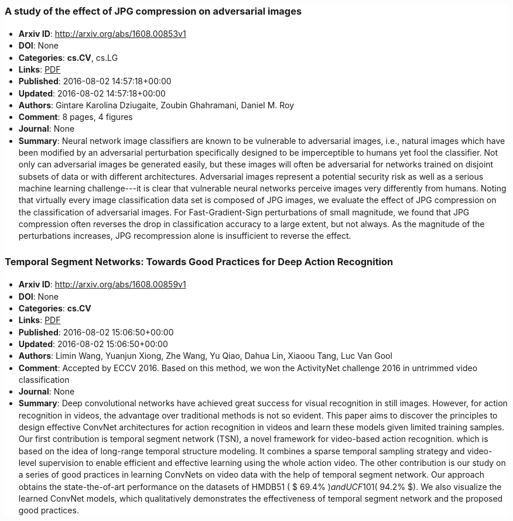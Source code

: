 

### A study of the effect of JPG compression on adversarial images
- **Arxiv ID**: http://arxiv.org/abs/1608.00853v1
- **DOI**: None
- **Categories**: **cs.CV**, cs.LG
- **Links**: [PDF](http://arxiv.org/pdf/1608.00853v1)
- **Published**: 2016-08-02 14:57:18+00:00
- **Updated**: 2016-08-02 14:57:18+00:00
- **Authors**: Gintare Karolina Dziugaite, Zoubin Ghahramani, Daniel M. Roy
- **Comment**: 8 pages, 4 figures
- **Journal**: None
- **Summary**: Neural network image classifiers are known to be vulnerable to adversarial images, i.e., natural images which have been modified by an adversarial perturbation specifically designed to be imperceptible to humans yet fool the classifier. Not only can adversarial images be generated easily, but these images will often be adversarial for networks trained on disjoint subsets of data or with different architectures. Adversarial images represent a potential security risk as well as a serious machine learning challenge---it is clear that vulnerable neural networks perceive images very differently from humans. Noting that virtually every image classification data set is composed of JPG images, we evaluate the effect of JPG compression on the classification of adversarial images. For Fast-Gradient-Sign perturbations of small magnitude, we found that JPG compression often reverses the drop in classification accuracy to a large extent, but not always. As the magnitude of the perturbations increases, JPG recompression alone is insufficient to reverse the effect.



### Temporal Segment Networks: Towards Good Practices for Deep Action Recognition
- **Arxiv ID**: http://arxiv.org/abs/1608.00859v1
- **DOI**: None
- **Categories**: **cs.CV**
- **Links**: [PDF](http://arxiv.org/pdf/1608.00859v1)
- **Published**: 2016-08-02 15:06:50+00:00
- **Updated**: 2016-08-02 15:06:50+00:00
- **Authors**: Limin Wang, Yuanjun Xiong, Zhe Wang, Yu Qiao, Dahua Lin, Xiaoou Tang, Luc Van Gool
- **Comment**: Accepted by ECCV 2016. Based on this method, we won the ActivityNet
  challenge 2016 in untrimmed video classification
- **Journal**: None
- **Summary**: Deep convolutional networks have achieved great success for visual recognition in still images. However, for action recognition in videos, the advantage over traditional methods is not so evident. This paper aims to discover the principles to design effective ConvNet architectures for action recognition in videos and learn these models given limited training samples. Our first contribution is temporal segment network (TSN), a novel framework for video-based action recognition. which is based on the idea of long-range temporal structure modeling. It combines a sparse temporal sampling strategy and video-level supervision to enable efficient and effective learning using the whole action video. The other contribution is our study on a series of good practices in learning ConvNets on video data with the help of temporal segment network. Our approach obtains the state-the-of-art performance on the datasets of HMDB51 ( $ 69.4\% $) and UCF101 ($ 94.2\% $). We also visualize the learned ConvNet models, which qualitatively demonstrates the effectiveness of temporal segment network and the proposed good practices.
